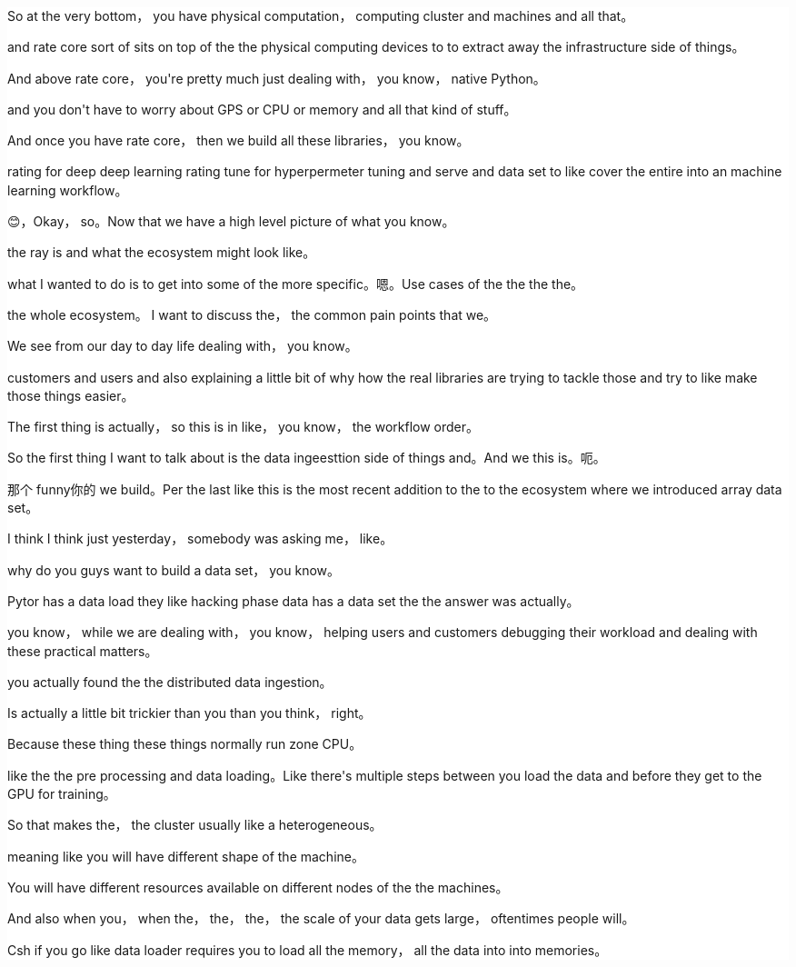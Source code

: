  So at the very bottom， you have physical computation， computing cluster and machines and all that。

 and rate core sort of sits on top of the the physical computing devices to to extract away the infrastructure side of things。

 And above rate core， you're pretty much just dealing with， you know， native Python。

 and you don't have to worry about GPS or CPU or memory and all that kind of stuff。

 And once you have rate core， then we build all these libraries， you know。

 rating for deep deep learning rating tune for hyperpermeter tuning and serve and data set to like cover the entire into an machine learning workflow。

😊，Okay， so。Now that we have a high level picture of what you know。

 the ray is and what the ecosystem might look like。

 what I wanted to do is to get into some of the more specific。嗯。Use cases of the the the the。

 the whole ecosystem。 I want to discuss the， the common pain points that we。

We see from our day to day life dealing with， you know。

 customers and users and also explaining a little bit of why how the real libraries are trying to tackle those and try to like make those things easier。

 The first thing is actually， so this is in like， you know， the workflow order。

 So the first thing I want to talk about is the data ingeesttion side of things and。And we this is。呃。

那个 funny你的 we build。Per the last like this is the most recent addition to the to the ecosystem where we introduced array data set。

 I think I think just yesterday， somebody was asking me， like。

 why do you guys want to build a data set， you know。

 Pytor has a data load they like hacking phase data has a data set the the answer was actually。

 you know， while we are dealing with， you know， helping users and customers debugging their workload and dealing with these practical matters。

 you actually found the the distributed data ingestion。

Is actually a little bit trickier than you than you think， right。

 Because these thing these things normally run zone CPU。

 like the the pre processing and data loading。Like there's multiple steps between you load the data and before they get to the GPU for training。

So that makes the， the cluster usually like a heterogeneous。

 meaning like you will have different shape of the machine。

 You will have different resources available on different nodes of the the machines。

 And also when you， when the， the， the， the scale of your data gets large， oftentimes people will。

Csh if you go like data loader requires you to load all the memory， all the data into into memories。
